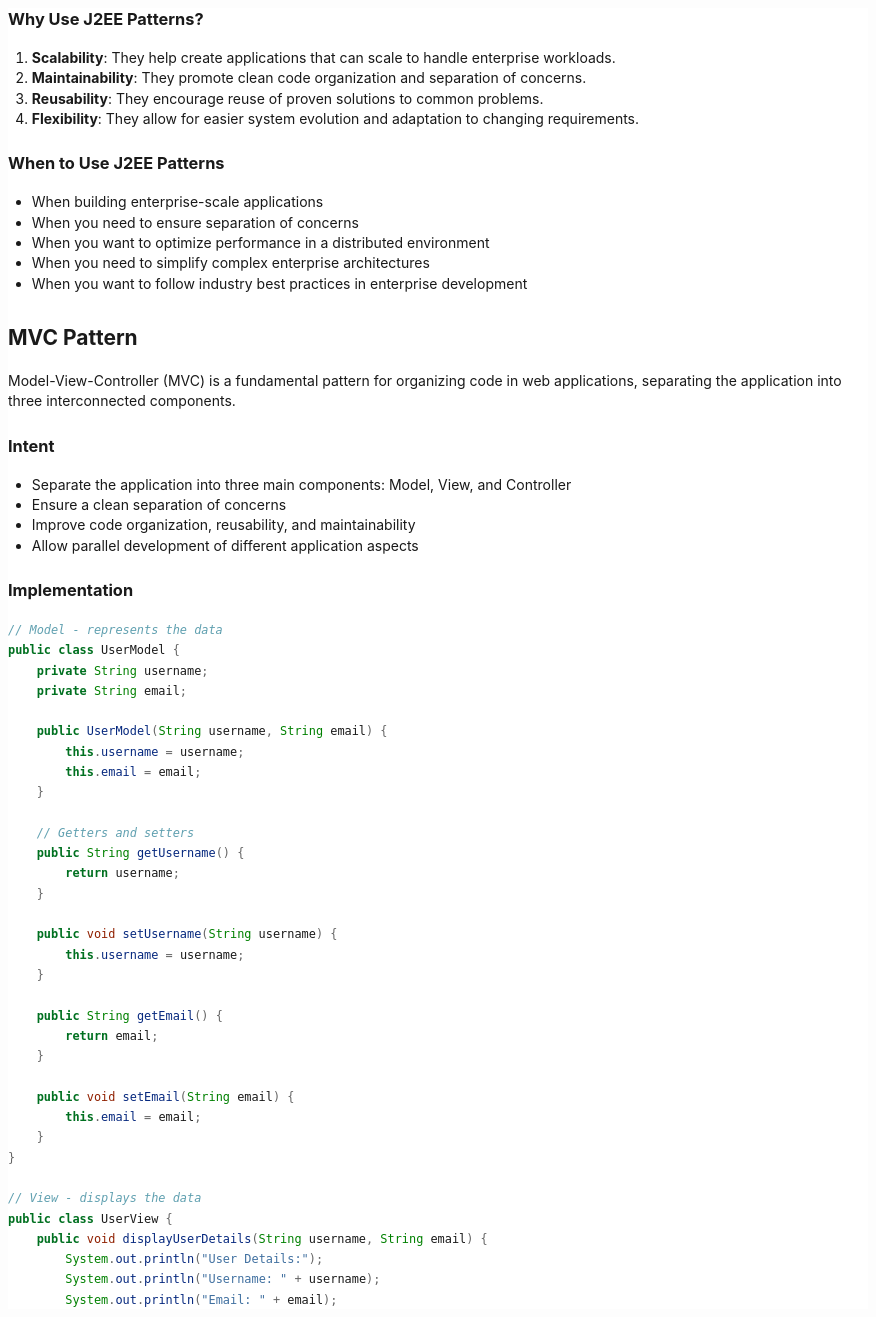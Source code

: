 ### Why Use J2EE Patterns?

1. **Scalability**: They help create applications that can scale to handle enterprise workloads.
2. **Maintainability**: They promote clean code organization and separation of concerns.
3. **Reusability**: They encourage reuse of proven solutions to common problems.
4. **Flexibility**: They allow for easier system evolution and adaptation to changing requirements.

### When to Use J2EE Patterns

- When building enterprise-scale applications
- When you need to ensure separation of concerns
- When you want to optimize performance in a distributed environment
- When you need to simplify complex enterprise architectures
- When you want to follow industry best practices in enterprise development

## MVC Pattern

Model-View-Controller (MVC) is a fundamental pattern for organizing code in web applications, separating the application into three interconnected components.

### Intent

- Separate the application into three main components: Model, View, and Controller
- Ensure a clean separation of concerns
- Improve code organization, reusability, and maintainability
- Allow parallel development of different application aspects

### Implementation

```java
// Model - represents the data
public class UserModel {
    private String username;
    private String email;
    
    public UserModel(String username, String email) {
        this.username = username;
        this.email = email;
    }
    
    // Getters and setters
    public String getUsername() {
        return username;
    }
    
    public void setUsername(String username) {
        this.username = username;
    }
    
    public String getEmail() {
        return email;
    }
    
    public void setEmail(String email) {
        this.email = email;
    }
}

// View - displays the data
public class UserView {
    public void displayUserDetails(String username, String email) {
        System.out.println("User Details:");
        System.out.println("Username: " + username);
        System.out.println("Email: " + email);
```
